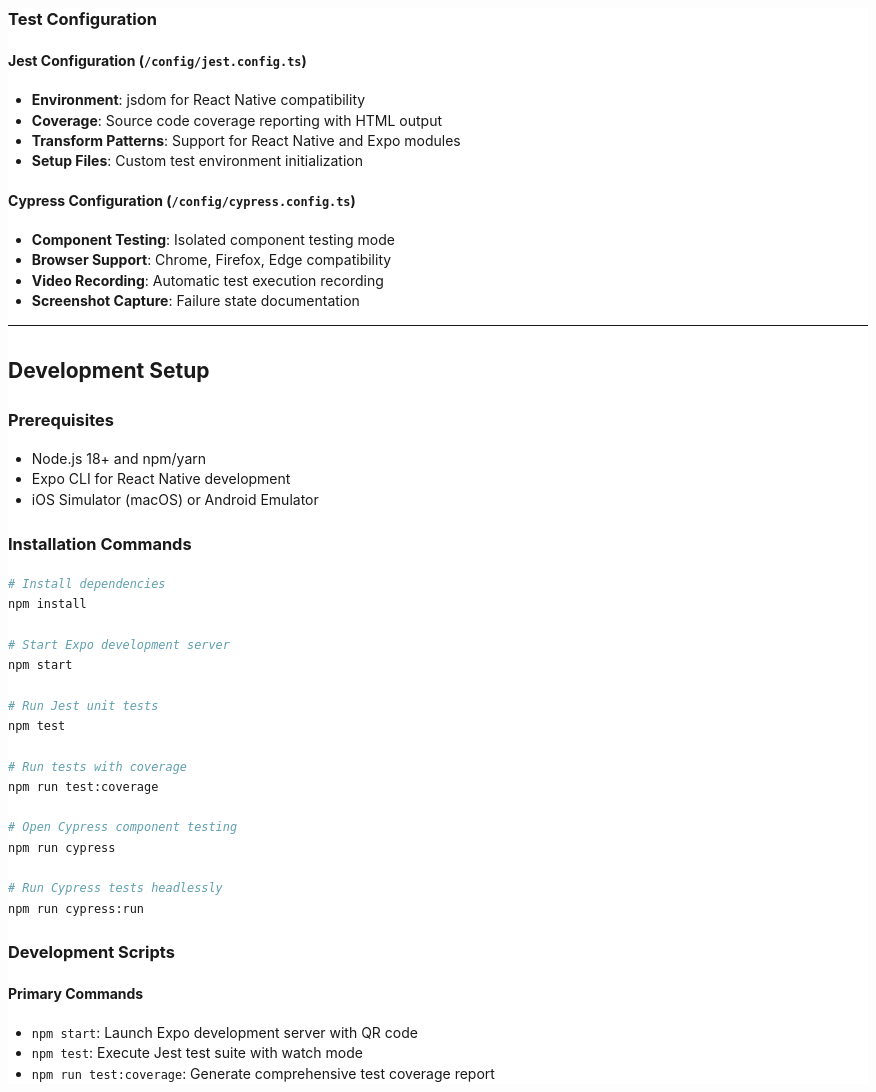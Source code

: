 ### Test Configuration

#### Jest Configuration (`/config/jest.config.ts`)
- **Environment**: jsdom for React Native compatibility
- **Coverage**: Source code coverage reporting with HTML output
- **Transform Patterns**: Support for React Native and Expo modules
- **Setup Files**: Custom test environment initialization

#### Cypress Configuration (`/config/cypress.config.ts`)
- **Component Testing**: Isolated component testing mode
- **Browser Support**: Chrome, Firefox, Edge compatibility
- **Video Recording**: Automatic test execution recording
- **Screenshot Capture**: Failure state documentation

---

## Development Setup

### Prerequisites
- Node.js 18+ and npm/yarn
- Expo CLI for React Native development
- iOS Simulator (macOS) or Android Emulator

### Installation Commands
```bash
# Install dependencies
npm install

# Start Expo development server
npm start

# Run Jest unit tests
npm test

# Run tests with coverage
npm run test:coverage

# Open Cypress component testing
npm run cypress

# Run Cypress tests headlessly
npm run cypress:run
```

### Development Scripts

#### Primary Commands
- `npm start`: Launch Expo development server with QR code
- `npm test`: Execute Jest test suite with watch mode
- `npm run test:coverage`: Generate comprehensive test coverage report
